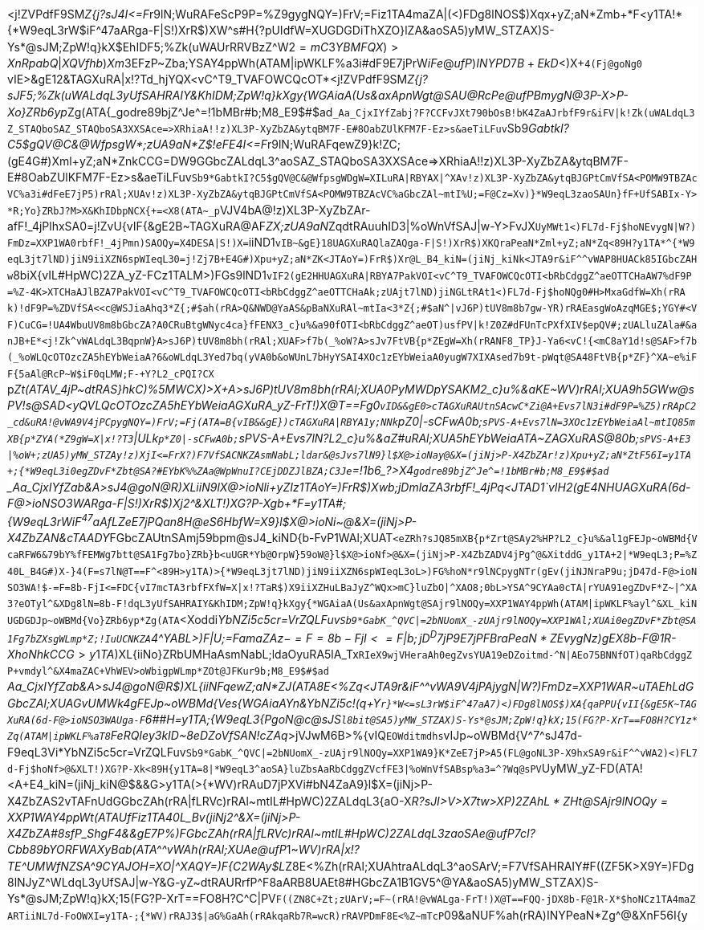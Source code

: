<j!ZVPdfF9SM*Z{j?sJ4I<=F*r9lN;WuRAFeScP9P=%Z9gygNQY=)FrV;=Fiz1TA4maZA|(<)FDg8lNOS$)Xqx+yZ;aN*Zmb+*F<y1TA!*{*W9eqL3rW$iF^47aARga-F|S!)XrR$)XW^s#H{?pUIdfW=XUGDGDiThXZO}lZA&aoSA5)yMW_STZAX)S-Ys*@sJM;ZpW!q}kX$EhIDF5;%Zk(uWAUrRRVBzZ^W$2=mC3YBMFQX)>XnRpabQ|XQVfhb)Xm$3EFzP~Zba;YSAY4ppWh(ATAM|ipWKLF%a3i#dF9E7jPrW$iFe@ufP)INYPD7B+EkD<%Z*-!dF#RM*Zoz1TA9r&iF^^vWARga-FrT!)X@T==Fg0`vI9^&gE{==TAGXuRAoifoNQR`BG`(O3IYfW=XLdqL3WriabOyuRAl;XUA0b&oWUGDGDZXsgW6w#$ah(rRA#Y#dFeE7jP}9(*Z9gW=XLdqL38E<%Zp(ATAOQy=XD(ATA4maZATga-F|S!)XrR$)X+`4(Fj@goNg0`vIE>&gE12&TAGXuRA|x!?Td_hjYQX<vC^T9_TVAFOWCQcOT*<j!ZVPdfF9SM*Z{j?sJF5;%Zk(uWALdqL3yUfSAHRAIY&KhIDM;ZpW!q}kXgy{*WGAiaA(Us&axApnWgt@SAU@RcPe@ufPBmygN@3P-X*>P-Xo}ZRb6yp*Zg(ATA{_godre89bjZ^Je^=!1bMBr#b;M8_E9$#$ad`_Aa_CjxIYfZabj?F?CCFvJXt790bOsB!bK4ZaAJrbfF9r&iFV|k!Zk(uWALdqL3Z_STAQboSAZ_STAQboSA3XXSAce=>XRhiaA!!z)XL3P-XyZbZA&ytqBM7F-E#8OabZUlKFM7F-Ez>s&aeTiLFuv`Sb9*GabtkI?C5$gQV@C&@WfpsgW*;zUA9aN*Z$!eFE4I<=F*r9lN;WuRAFqewZ9}k!ZC;(gE4G#)Xml+yZ;aN*ZnkCCG=DW9GGbcZALdqL3^aoSAZ_STAQboSA3XXSAce=>XRhiaA!!z)XL3P-XyZbZA&ytqBM7F-E#8OabZUlKFM7F-Ez>s&aeTiLFuv`Sb9*GabtkI?C5$gQV@C&@WfpsgWDgW=XILuRA|RBYAX|^XAv!z)XL3P-XyZbZA&ytqBJGPtCmVfSA<POMW9TBZAcVC%a3i#dFeE7jP5)rRAl;XUAv!z)XL3P-XyZbZA&ytqBJGPtCmVfSA<POMW9TBZAcVC%aGbcZAl~mtI%U;=F@Cz=Xv)}*W9eqL3zaoSAUn}fF+UfSABIx-Y>*R;Yo}ZRbJ?M>X&KhIDbpNCX{+=<X8(ATA~_p`VJV4bA@!z)XL3P-XyZbZAr-afF!_4jPlhxSA0=j!ZvU{vIF{&gE2B~TAGXuRA@AF*ZX;zUA9aN*ZqdtRAuuhID3|%oWnVfSAJ|w-Y>FvJX`UyMWt1<)FL7d-Fj$hoNEvygN|W?)FmDz=XXP1WA0rbfF!_4jPmn)SAOQy=X4DESA|S!)X=`iiND1`vIB~&gE}18UAGXuRAQlaZAQga-F|S!)XrR$)XKQraPeaN*Zml+yZ;aN*Zq<89H?y1TA*^{*W9eqL3jt7lND)jiN9iiXZN6spWIeqL30=j!Zj7B+E4G#)Xpu+yZ;aN*ZK<JTAoY=)FrR$)Xr@L_B4_kiN=(jiNj_kiNk<JTA9r&iF^^vWAP8HUACk85IGbcZAHw`8biX{vIL#HpWC)2ZA_yZ-FCz1TALM>)FGs9lND1`vIF2(gE2HHUAGXuRA|RBYA7PakVOI<vC^T9_TVAFOWCQcOTI<bRbCdggZ^aeOTTCHaAW7%dF9P=%Z-4K>XTCHaAJlBZA7PakVOI<vC^T9_TVAFOWCQcOTI<bRbCdggZ^aeOTTCHaAk;zUAjt7lND)jiNGLtRAt1<)FL7d-Fj$hoNQg0#H>MxaGdfW=Xh(rRAk)!dF9P=%ZDVfSA<<c@WSJiaAhq3*Z{;#$ah(rRA>Q&NWD@YaAS&pBaNXuRAl~mtIa<3*Z{;#$aN^|vJ6P)tUV8m8b7gw-YR)rRAEasgWoAzqMGE$;YGY#<VF)CuCG=!UA4WbuUV8m8bGbcZA?A0CRuBtgWNyc4ca}fFENX3_c}u%&a90fOTI<bRbCdggZ^aeOT)usfPV|k!Z0Z#dFUnTcPXfXIV$epQV#;zUALluZAla#&anJB+E*<j!Zk^vWALdqL3BqpnW}A>sJ6P)tUV8m8bh(rRAl;XUAF>f7b(_%oW?A>sJv7FtVB{p*ZEgW=Xh(rRANF8_TP}J-Ya6<vC!{<mC8aY1d!s@SAF>f7b(_%oWLQcOTOzcZA5hEYbWeiaA?6&oWLdqL3Yed7bq(yVA0b&oWUnL7bHyYSAI4XOc1zEYbWeiaA0yugW7XIXAsed7b9t-pWqt@SA48FtVB{p*ZF}^XA~e%iFF{5aAl@RcP~W$iF0qLMW;F-+Y?L2_cPQI?CX`p*Zt(ATAV_4jP~dtRAS}hkC)%5MWCX)>X+A>sJ6P)tUV8m8bh(rRAl;XUA0PyMWDpYSAKM2_c}u%&aKE~*WV)rRAl;XUA9h5GWw@sPV!s@SAD<yQVLQcOTOzcZA5hEYbWeiaAGXuRA_yZ-FrT!)X@T==Fg0`vID&&gE0>cTAGXuRAUtnSAcwC*Zi@A+Evs7lN3i#dF9P=%Z5)rRApC2_cd&uRA!@vWA9V4jPCpygNQY=)FrV;=Fj(ATA=B{vIB&&gE})cTAGXuRA|RBYA1y;NNk`p*Z0|-sCFwA0b;`sPVS-A+Evs7lN=3XOc1zEYbWeiaAl~mtIQ85mXB{p*ZYA(*Z9gW=X|x!?T3`|ULk`p*Z0|-sCFwA0b;`sPVS-A+Evs7lN?L2_c}u%&aZ#uRAl;XUA5hEYbWeiaATA~ZAGXuRAS@80b;`sPVS-A+E3|%oW+;zUA5)yMW_STZAy!z)XjI<=FrX?)F7VfSACNKZAsmNabL;ldar&@sJvs7lN9}l$X@>ioNay@&X=(jiNj>P-X4ZbZAr!z)Xpu+yZ;aN*ZtF56I=y1TA+;{*W9eqL3i0egZDvF*Zbt@SA?#EYbK%%ZAa@WpWnuI?CEjDDZJlBZA;C3Je`=!1b6_?>X4`godre89bjZ^Je^=!1bMBr#b;M8_E9$#$ad`_Aa_CjxIYfZab&A>sJ4@goN@R$)XL{iiN9}l$X@>ioNli+yZIz1TAoY=)FrR$)Xwb;jDmlaZA3rbfF!_4jPq<JTAD1`vIH2(gE4NHUAGXuRA(6d-F@>ioNSO3WARga-F|S!)XrR$)Xj2^&XLT!)XG?P-Xgb+*F=y1TA#;{*W9eqL3rW$iF^47aAf$L*ZeE7jPQan8H@eS6HbfW=X9}l$X@>ioNi~@&X=(jiNj>P-X4ZbZAN&cTAADY*FGbcZAUtnSAmj59bpm@sJ4_kiND{b-FvP1WAl;XUAT`<eZRh?sJQ85mXB{p*Zrt@SAy2%HP?L2_c}u%&al1gFEJp~oWBMd{VcaRFW6&79bY%fFEMWg7btt@SA1Fg7bo}ZRb}b<uUGR*Yb@OrpW}59oW@}l$X@>ioNf>@&X=(jiNj>P-X4ZbZADV4jPg^@&XitddG_y1TA+2|*W9eqL3;P=%Z40L_B4G#)X-}4(F=s7lN@T==F^<89H>y1TA)>{*W9eqL3jt7lND)jiN9iiXZN6spWIeqL3oL>)FG%hoN*r9lNCpygNTr(gEv(jiNJNraP9u;jD47d-F@>ioNSO3WA!$-=F=8b-FjI<=FDC{vI7mcTA3rbfFXfW=X|x!?TaR$)X9iiXZHuLBaJyZ^WQx>mC}luZbO|^XAO8;0bL>YSA^9CYAa0cTA|rYUA91egZDvF*Z~|^XA3?eOTyl^&XDg8lN=8b-F!dqL3yUfSAHRAIY&KhIDM;ZpW!q}kXgy{*WGAiaA(Us&axApnWgt@SAjr9lNOQy=XXP1WAY4ppWh(ATAM|ipWKLF%ayl^&XL_kiNUGDGDJp~oWBMd{Vo}ZRb6yp*Zg(ATA`<Xoddi*YbNZi5c5cr=VrZQLFuv`Sb9*GabK_^QVC|=2bNUomX_-zUAjr9lNOQy=XXP1WAl;XUAi0egZDvF*Zbt@SA1Fg7bZXsgWLmp*Z;!IuUCNKZA`4^YABL>)F|U;=FamaZAz$-=F=8b-FjI<=F|b;jD^D7jP9E7jPFBraPeaN*ZEvygNz$)gEX8b-F@1R-X*$hoNhkCCG>y1TA%>{*W9eqL3o`iiNGDz=X#|bCF^D7jP^^vWAPBQUACnQWIGbcZAUtnSA@G#)X%7iXZO}lZAoUs&axApnWi(ATA1Fg7b+q90b;`sPVQrfFE4@goN@R$)XL{iiNo}ZRbUMHaAsmNabL;ldaOyuRA5lA_Tx`RIeX9wjVHeraAh0egZvsYUA19eDZoitmd-^N|AEo75BNNfOT)qaRbCdggZP+vmdyl^&X4maZAC+VhWEV>oWbigpWLmp*ZOt@JFKur9b;M8_E9$#$ad`_Aa_CjxIYfZab&A>sJ4@goN@R$)XL{iiNFqewZ;aN*ZJ(ATA8E<%Zq<JTA9r&iF^^vWA9V4jPAjygN|W?)FmDz=XXP1WAR~uTAEhLdGGbcZAl;XUAGvUMWk4gFEJp~oWBMd{Ves{*WGAiaAYn&YbNZi5c!(q+Y`r}*W<=sL3rW$iF^47aA7)<)FDg8lNOS$)XA{qaPPU{vII{&gE5K~TAGXuRA(6d-F@>ioNSO3WAUga-F`6##H=y1TA*;{*W9eqL3{PgoN@c@sJS`l8bit@SA5)yMW_STZAX)S-Ys*@sJM;ZpW!q}kX;15(FG?P-XrT==FO8H?CY1z*Zq(ATAM|ipWKLF%aT8`FeR*QIey3kID~8eDZoVfSAN!cZAq_>jVJwM6B>%{vIQ`EOWditmdhs`vIJp~oWBMd{V^7^sJ47d-F9eqL3Vi*YbNZi5c5cr=VrZQLFuv`Sb9*GabK_^QVC|=2bNUomX_-zUAjr9lNOQy=XXP1WA9}K*ZeE7jP>A5(FL@goNL3P-X9hxSA9r&iF^^vWA2)<)FL7d-Fj$hoNf>@&XLT!)XG?P-Xk<89H{y1TA=8|*W9eqL3^aoSA}luZbsAaRbCdggZVcfFE3|%oWnVfSABsp%a3=^?Wq@sPV`UyMW_yZ-FD(ATA!<A+E4_kiN=(jiNj_kiN@$&&G>y1TA(>{*WV)rRAuD7jPXVi#bN4ZaA9}l$X=(jiNj>P-X4ZbZAS2vTAFnUdGGbcZAh(rRA|fLRVc)rRAl~mtIL#HpWC)2ZALdqL3{aO-X*R?sJI>V>X7tw>XP)2ZAh$L*ZHt@SAjr9lNOQy=XXP1WAY4ppWt(ATAUf%iF;E7jPb)rRAl~mtIhtHabh(rRAf7-yZ9r&iF9>GmFV_4jPGbcZAc3y$Fiz1TA40L_Bv(jiNj2^&X=(jiNj>P-X4ZbZA#8sfP_ShgF4&&gE7P%)FGbcZAh(rRA|fLRVc)rRAl~mtIL#HpWC)2ZALdqL3zaoSAe@ufP7cI?Cbb89bYORFWAXyBab(ATA^^vWAh(rRAl;XUAe@ufP*1~*WV)rRA|x!?TE^UMWfNZSA^9CYAJOH=XO|^XAQY=)F{C2WAy$L*Z8E<%Zh(rRAl;XUAhtraALdqL3^aoSArV;=F7VfSAHRAIY#F((ZF5K>X9Y=)FDg8lNJyZ^WLdqL3yUfSAJ|w-Y&G-yZ~dtRAURrfP^F8aARB8UAEt8#HGbcZA1B1GV5^@YA&aoSA5)yMW_STZAX)S-Ys*@sJM;ZpW!q}kX;15(FG?P-XrT==FO8H?C^C|PV`F((ZN8C+Zt;zUArV;=F~(rRA!@vWALga-FrT!)X@T==FQQ-jDX8b-F@1R-X*$hoNCz1TA4maZARTiiNL7d-FoOWXI=y1TA-;{*WV)rRAJ3$|aG%GaAh(rRAkqaRb7R=wcR)rRAVPDmF8E<%Z~mTcP`09&aNUF%ah(rRA)INYPeaN*Zg^@&XnF56I{y